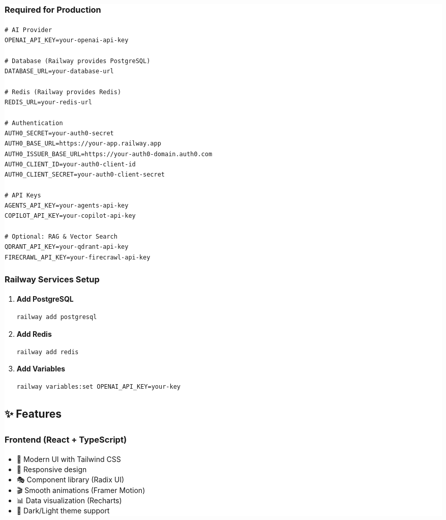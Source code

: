 ### Required for Production

```env
# AI Provider
OPENAI_API_KEY=your-openai-api-key

# Database (Railway provides PostgreSQL)
DATABASE_URL=your-database-url

# Redis (Railway provides Redis)
REDIS_URL=your-redis-url

# Authentication
AUTH0_SECRET=your-auth0-secret
AUTH0_BASE_URL=https://your-app.railway.app
AUTH0_ISSUER_BASE_URL=https://your-auth0-domain.auth0.com
AUTH0_CLIENT_ID=your-auth0-client-id
AUTH0_CLIENT_SECRET=your-auth0-client-secret

# API Keys
AGENTS_API_KEY=your-agents-api-key
COPILOT_API_KEY=your-copilot-api-key

# Optional: RAG & Vector Search
QDRANT_API_KEY=your-qdrant-api-key
FIRECRAWL_API_KEY=your-firecrawl-api-key
```

### Railway Services Setup

1. **Add PostgreSQL**
   ```bash
   railway add postgresql
   ```

2. **Add Redis**
   ```bash
   railway add redis
   ```

3. **Add Variables**
   ```bash
   railway variables:set OPENAI_API_KEY=your-key
   ```

## ✨ Features

### Frontend (React + TypeScript)
- 🎨 Modern UI with Tailwind CSS
- 📱 Responsive design
- 🎭 Component library (Radix UI)
- 🎬 Smooth animations (Framer Motion)
- 📊 Data visualization (Recharts)
- 🌙 Dark/Light theme support
